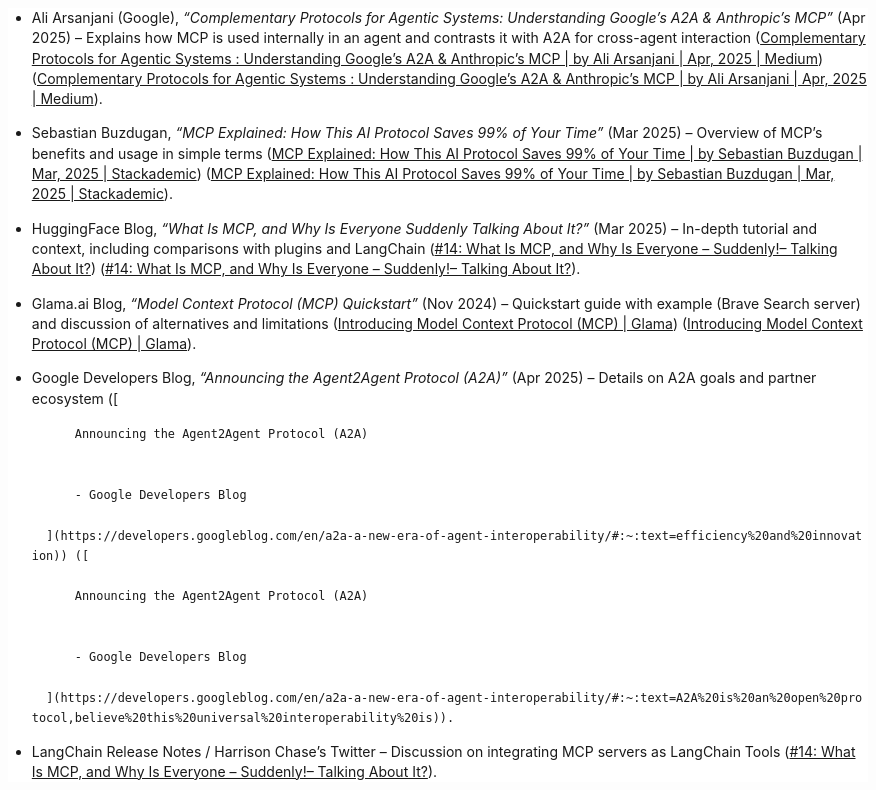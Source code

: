 - Ali Arsanjani (Google), *“Complementary Protocols for Agentic Systems: Understanding Google’s A2A & Anthropic’s MCP”* (Apr 2025) – Explains how MCP is used internally in an agent and contrasts it with A2A for cross-agent interaction ([Complementary Protocols for Agentic Systems : Understanding Google’s A2A & Anthropic’s MCP | by Ali Arsanjani | Apr, 2025 | Medium](https://medium.com/@dr-arsanjani/complementary-protocols-for-agentic-systems-understanding-googles-a2a-anthropic-s-mcp-47f5e66b6486#:~:text=Structuring%20Interaction%20with%20the%20Language,Model)) ([Complementary Protocols for Agentic Systems : Understanding Google’s A2A & Anthropic’s MCP | by Ali Arsanjani | Apr, 2025 | Medium](https://medium.com/@dr-arsanjani/complementary-protocols-for-agentic-systems-understanding-googles-a2a-anthropic-s-mcp-47f5e66b6486#:~:text=includes%20formatting%20system%20prompts%20that,for%20further%20processing%20or%20summarization)).  
- Sebastian Buzdugan, *“MCP Explained: How This AI Protocol Saves 99% of Your Time”* (Mar 2025) – Overview of MCP’s benefits and usage in simple terms ([MCP Explained: How This AI Protocol Saves 99% of Your Time | by Sebastian Buzdugan | Mar, 2025 | Stackademic](https://blog.stackademic.com/mcp-explained-how-this-ai-protocol-saves-99-of-your-time-572971529ca8?source=collection_archive---------8-----------------------#:~:text=MCP%20is%20an%20open%20protocol,LLMs)) ([MCP Explained: How This AI Protocol Saves 99% of Your Time | by Sebastian Buzdugan | Mar, 2025 | Stackademic](https://blog.stackademic.com/mcp-explained-how-this-ai-protocol-saves-99-of-your-time-572971529ca8?source=collection_archive---------8-----------------------#:~:text=At%20the%20heart%20of%20MCP,them%20adaptable%20for%20various%20environments)).  
- HuggingFace Blog, *“What Is MCP, and Why Is Everyone Suddenly Talking About It?”* (Mar 2025) – In-depth tutorial and context, including comparisons with plugins and LangChain ([#14: What Is MCP, and Why Is Everyone – Suddenly!– Talking About It?](https://huggingface.co/blog/Kseniase/mcp#:~:text=,The%20difference%20is%20where%20the)) ([#14: What Is MCP, and Why Is Everyone – Suddenly!– Talking About It?](https://huggingface.co/blog/Kseniase/mcp#:~:text=LangChain%E2%80%99s%20library%20grew%20to%20500%2B,build%20an%20agent%E2%80%99s)).  
- Glama.ai Blog, *“Model Context Protocol (MCP) Quickstart”* (Nov 2024) – Quickstart guide with example (Brave Search server) and discussion of alternatives and limitations ([Introducing Model Context Protocol (MCP) | Glama](https://glama.ai/blog/2024-11-25-model-context-protocol-quickstart#:~:text=Let%27s%20take%20a%20quick%20look,implementatations%3A%20the%20Brave%20Search%20server)) ([Introducing Model Context Protocol (MCP) | Glama](https://glama.ai/blog/2024-11-25-model-context-protocol-quickstart#:~:text=I%20don%27t%20expect%20MCP%20to,it%20has%20HTTP%20transport%20support)).  
- Google Developers Blog, *“Announcing the Agent2Agent Protocol (A2A)”* (Apr 2025) – Details on A2A goals and partner ecosystem ([
            
            Announcing the Agent2Agent Protocol (A2A)
            
            
            - Google Developers Blog
            
        ](https://developers.googleblog.com/en/a2a-a-new-era-of-agent-interoperability/#:~:text=efficiency%20and%20innovation)) ([
            
            Announcing the Agent2Agent Protocol (A2A)
            
            
            - Google Developers Blog
            
        ](https://developers.googleblog.com/en/a2a-a-new-era-of-agent-interoperability/#:~:text=A2A%20is%20an%20open%20protocol,believe%20this%20universal%20interoperability%20is)).  
- LangChain Release Notes / Harrison Chase’s Twitter – Discussion on integrating MCP servers as LangChain Tools ([#14: What Is MCP, and Why Is Everyone – Suddenly!– Talking About It?](https://huggingface.co/blog/Kseniase/mcp#:~:text=of%20ready,agent%20built%20inLLangChain%20or%20other)).  

